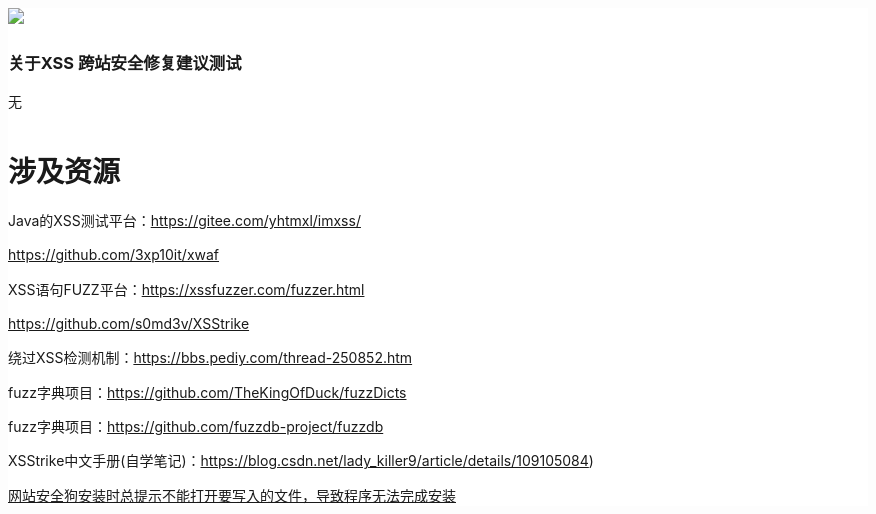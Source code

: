 ![](https://img.yatjay.top/md/202203062129383.png)

### 关于XSS 跨站安全修复建议测试

无

# 涉及资源

Java的XSS测试平台：https://gitee.com/yhtmxl/imxss/

https://github.com/3xp10it/xwaf

XSS语句FUZZ平台：https://xssfuzzer.com/fuzzer.html

https://github.com/s0md3v/XSStrike

绕过XSS检测机制：https://bbs.pediy.com/thread-250852.htm

fuzz字典项目：https://github.com/TheKingOfDuck/fuzzDicts

fuzz字典项目：https://github.com/fuzzdb-project/fuzzdb

XSStrike中文手册(自学笔记)：https://blog.csdn.net/lady_killer9/article/details/109105084)

[网站安全狗安装时总提示不能打开要写入的文件，导致程序无法完成安装](https://www.52help.net/mt/526.mhtml)